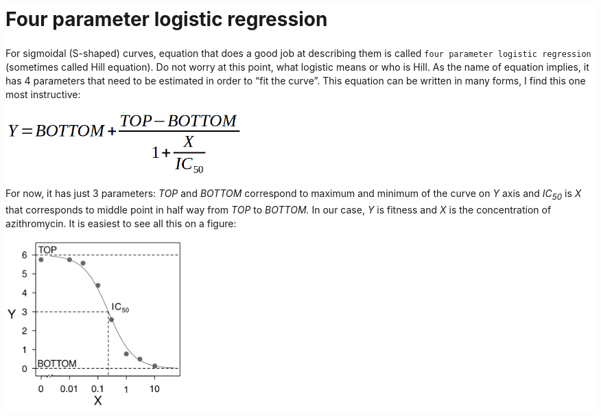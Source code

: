 # Four parameter logistic regression

For sigmoidal (S-shaped) curves, equation that does a good job at
describing them is called `four parameter logistic regression`
(sometimes called Hill equation). Do not worry at this point, what
logistic means or who is Hill. As the name of equation implies, it has 4
parameters that need to be estimated in order to “fit the curve”. This
equation can be written in many forms, I find this one most instructive:

<img src="tasks/4pl_eq1.png" style="width:40.0%" />

For now, it has just 3 parameters: *TOP* and *BOTTOM* correspond to
maximum and minimum of the curve on *Y* axis and *IC<sub>50</sub>* is
*X* that corresponds to middle point in half way from *TOP* to *BOTTOM.*
In our case, *Y* is fitness and *X* is the concentration of
azithromycin. It is easiest to see all this on a figure:

<img src="tasks/PDpar1.svg" style="width:30.0%" />
